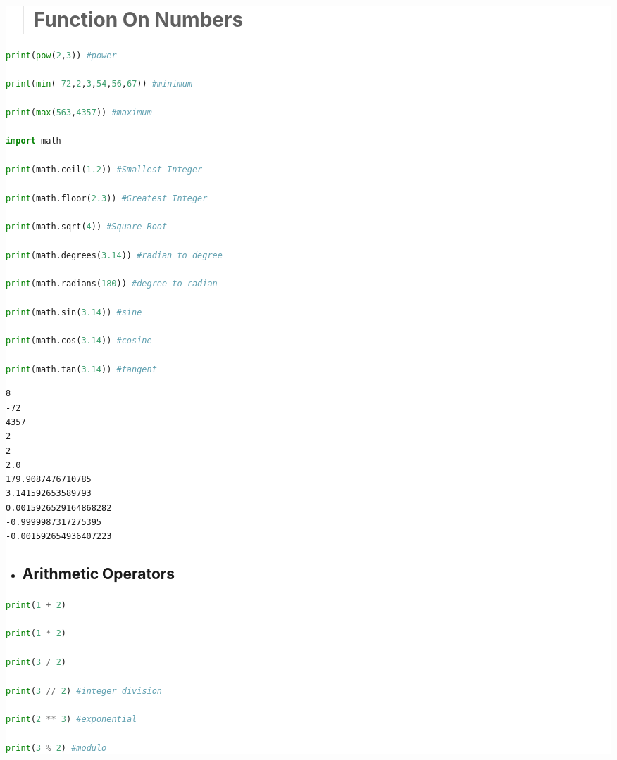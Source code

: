 
> # Function On Numbers


```python
print(pow(2,3)) #power

print(min(-72,2,3,54,56,67)) #minimum

print(max(563,4357)) #maximum

import math

print(math.ceil(1.2)) #Smallest Integer

print(math.floor(2.3)) #Greatest Integer

print(math.sqrt(4)) #Square Root

print(math.degrees(3.14)) #radian to degree

print(math.radians(180)) #degree to radian

print(math.sin(3.14)) #sine

print(math.cos(3.14)) #cosine

print(math.tan(3.14)) #tangent
```

    8
    -72
    4357
    2
    2
    2.0
    179.9087476710785
    3.141592653589793
    0.0015926529164868282
    -0.9999987317275395
    -0.001592654936407223


* ## Arithmetic Operators


```python
print(1 + 2)

print(1 * 2)

print(3 / 2)

print(3 // 2) #integer division

print(2 ** 3) #exponential

print(3 % 2) #modulo
```
